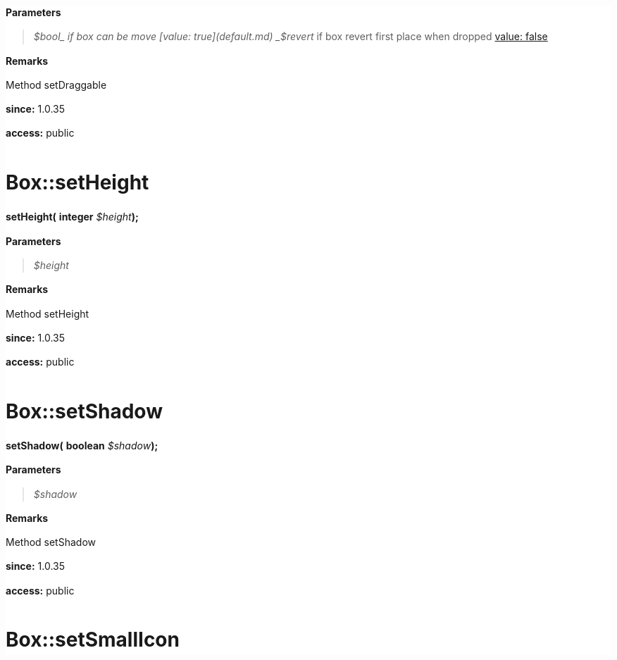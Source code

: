 
**Parameters**
> _$bool_ if box can be move [value: true](default.md)
> _$revert_ if box revert first place when dropped [value: false](default.md)

**Remarks**

Method setDraggable


**since:** 1.0.35

**access:** public



# Box::setHeight #

**setHeight(**
**integer**
_$height_**);**





**Parameters**
> _$height_

**Remarks**

Method setHeight


**since:** 1.0.35

**access:** public



# Box::setShadow #

**setShadow(**
**boolean**
_$shadow_**);**





**Parameters**
> _$shadow_

**Remarks**

Method setShadow


**since:** 1.0.35

**access:** public



# Box::setSmallIcon #
